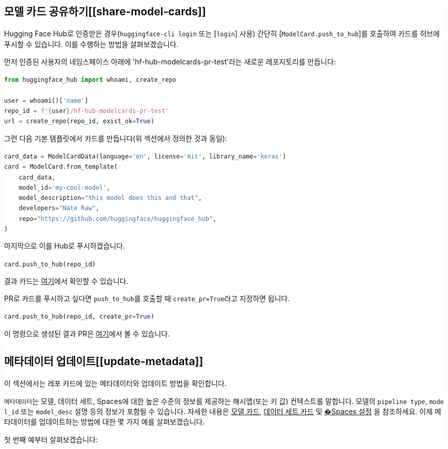 ## 모델 카드 공유하기[[share-model-cards]]

Hugging Face Hub로 인증받은 경우(`huggingface-cli login` 또는 [`login`] 사용) 간단히 [`ModelCard.push_to_hub`]를 호출하여 카드를 허브에 푸시할 수 있습니다. 이를 수행하는 방법을 살펴보겠습니다.

먼저 인증된 사용자의 네임스페이스 아래에 'hf-hub-modelcards-pr-test'라는 새로운 레포지토리를 만듭니다:

```python
from huggingface_hub import whoami, create_repo

user = whoami()['name']
repo_id = f'{user}/hf-hub-modelcards-pr-test'
url = create_repo(repo_id, exist_ok=True)
```

그런 다음 기본 템플릿에서 카드를 만듭니다(위 섹션에서 정의한 것과 동일):

```python
card_data = ModelCardData(language='en', license='mit', library_name='keras')
card = ModelCard.from_template(
    card_data,
    model_id='my-cool-model',
    model_description="this model does this and that",
    developers="Nate Raw",
    repo="https://github.com/huggingface/huggingface_hub",
)
```

마지막으로 이를 Hub로 푸시하겠습니다.

```python
card.push_to_hub(repo_id)
```

결과 카드는 [여기](https://huggingface.co/nateraw/hf-hub-modelcards-pr-test/blob/main/README.md)에서 확인할 수 있습니다.

PR로 카드를 푸시하고 싶다면 `push_to_hub`를 호출할 때 `create_pr=True`라고 지정하면 됩니다.

```python
card.push_to_hub(repo_id, create_pr=True)
```

이 명령으로 생성된 결과 PR은 [여기](https://huggingface.co/nateraw/hf-hub-modelcards-pr-test/discussions/3)에서 볼 수 있습니다.

## 메타데이터 업데이트[[update-metadata]]

이 섹션에서는 레포 카드에 있는 메타데이터와 업데이트 방법을 확인합니다.

`메타데이터`는 모델, 데이터 세트, Spaces에 대한 높은 수준의 정보를 제공하는 해시맵(또는 키 값) 컨텍스트를 말합니다. 모델의 `pipeline type`, `model_id` 또는 `model_desc` 설명 등의 정보가 포함될 수 있습니다. 자세한 내용은 [모델 카드](https://huggingface.co/docs/hub/model-cards#model-card-metadata), [데이터 세트 카드](https://huggingface.co/docs/hub/datasets-cards#dataset-card-metadata) 및 [�Spaces 설정](https://huggingface.co/docs/hub/spaces-settings#spaces-settings) 을 참조하세요. 이제 메타데이터를 업데이트하는 방법에 대한 몇 가지 예를 살펴보겠습니다.


첫 번째 예부터 살펴보겠습니다:
